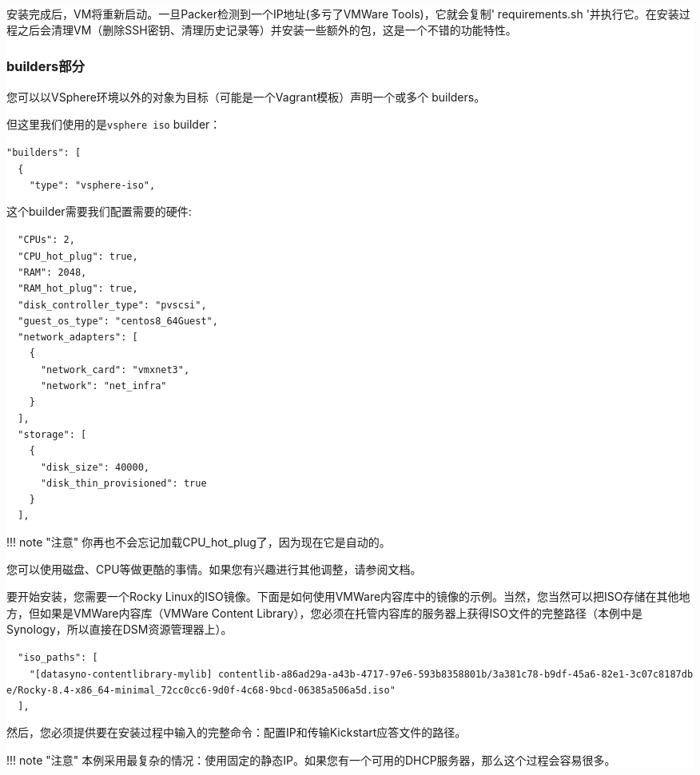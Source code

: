 安装完成后，VM将重新启动。一旦Packer检测到一个IP地址(多亏了VMWare Tools)，它就会复制' requirements.sh '并执行它。在安装过程之后会清理VM（删除SSH密钥、清理历史记录等）并安装一些额外的包，这是一个不错的功能特性。

### builders部分

您可以以VSphere环境以外的对象为目标（可能是一个Vagrant模板）声明一个或多个 builders。

但这里我们使用的是`vsphere iso` builder：

```
"builders": [
  {
    "type": "vsphere-iso",
```

这个builder需要我们配置需要的硬件:

```
  "CPUs": 2,
  "CPU_hot_plug": true,
  "RAM": 2048,
  "RAM_hot_plug": true,
  "disk_controller_type": "pvscsi",
  "guest_os_type": "centos8_64Guest",
  "network_adapters": [
    {
      "network_card": "vmxnet3",
      "network": "net_infra"
    }
  ],
  "storage": [
    {
      "disk_size": 40000,
      "disk_thin_provisioned": true
    }
  ],
```

!!! note "注意"
    你再也不会忘记加载CPU_hot_plug了，因为现在它是自动的。

您可以使用磁盘、CPU等做更酷的事情。如果您有兴趣进行其他调整，请参阅文档。

要开始安装，您需要一个Rocky Linux的ISO镜像。下面是如何使用VMWare内容库中的镜像的示例。当然，您当然可以把ISO存储在其他地方，但如果是VMWare内容库（VMWare Content Library），您必须在托管内容库的服务器上获得ISO文件的完整路径（本例中是Synology，所以直接在DSM资源管理器上）。

```
  "iso_paths": [
    "[datasyno-contentlibrary-mylib] contentlib-a86ad29a-a43b-4717-97e6-593b8358801b/3a381c78-b9df-45a6-82e1-3c07c8187dbe/Rocky-8.4-x86_64-minimal_72cc0cc6-9d0f-4c68-9bcd-06385a506a5d.iso"
  ],
```

然后，您必须提供要在安装过程中输入的完整命令：配置IP和传输Kickstart应答文件的路径。

!!! note "注意"
    本例采用最复杂的情况：使用固定的静态IP。如果您有一个可用的DHCP服务器，那么这个过程会容易很多。
